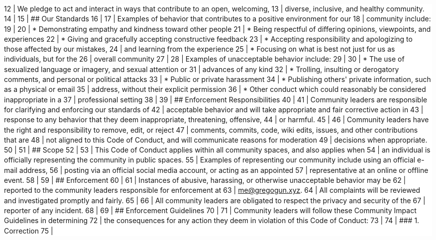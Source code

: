  12 | We pledge to act and interact in ways that contribute to an open, welcoming,
 13 | diverse, inclusive, and healthy community.
 14 | 
 15 | ## Our Standards
 16 | 
 17 | Examples of behavior that contributes to a positive environment for our
 18 | community include:
 19 | 
 20 | * Demonstrating empathy and kindness toward other people
 21 | * Being respectful of differing opinions, viewpoints, and experiences
 22 | * Giving and gracefully accepting constructive feedback
 23 | * Accepting responsibility and apologizing to those affected by our mistakes,
 24 |   and learning from the experience
 25 | * Focusing on what is best not just for us as individuals, but for the
 26 |   overall community
 27 | 
 28 | Examples of unacceptable behavior include:
 29 | 
 30 | * The use of sexualized language or imagery, and sexual attention or
 31 |   advances of any kind
 32 | * Trolling, insulting or derogatory comments, and personal or political attacks
 33 | * Public or private harassment
 34 | * Publishing others' private information, such as a physical or email
 35 |   address, without their explicit permission
 36 | * Other conduct which could reasonably be considered inappropriate in a
 37 |   professional setting
 38 | 
 39 | ## Enforcement Responsibilities
 40 | 
 41 | Community leaders are responsible for clarifying and enforcing our standards of
 42 | acceptable behavior and will take appropriate and fair corrective action in
 43 | response to any behavior that they deem inappropriate, threatening, offensive,
 44 | or harmful.
 45 | 
 46 | Community leaders have the right and responsibility to remove, edit, or reject
 47 | comments, commits, code, wiki edits, issues, and other contributions that are
 48 | not aligned to this Code of Conduct, and will communicate reasons for moderation
 49 | decisions when appropriate.
 50 | 
 51 | ## Scope
 52 | 
 53 | This Code of Conduct applies within all community spaces, and also applies when
 54 | an individual is officially representing the community in public spaces.
 55 | Examples of representing our community include using an official e-mail address,
 56 | posting via an official social media account, or acting as an appointed
 57 | representative at an online or offline event.
 58 | 
 59 | ## Enforcement
 60 | 
 61 | Instances of abusive, harassing, or otherwise unacceptable behavior may be
 62 | reported to the community leaders responsible for enforcement at
 63 | me@gregogun.xyz.
 64 | All complaints will be reviewed and investigated promptly and fairly.
 65 | 
 66 | All community leaders are obligated to respect the privacy and security of the
 67 | reporter of any incident.
 68 | 
 69 | ## Enforcement Guidelines
 70 | 
 71 | Community leaders will follow these Community Impact Guidelines in determining
 72 | the consequences for any action they deem in violation of this Code of Conduct:
 73 | 
 74 | ### 1. Correction
 75 | 